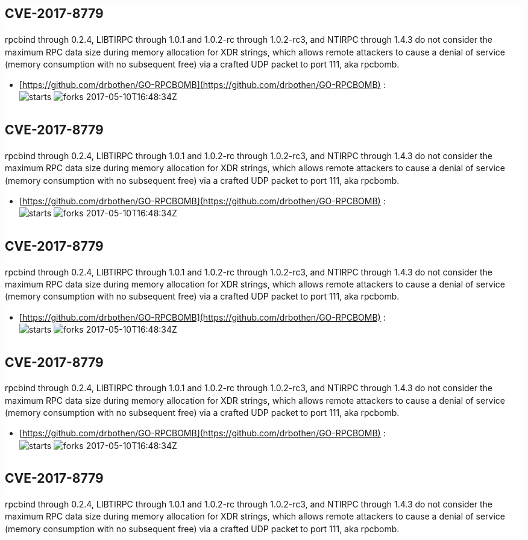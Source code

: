 ## CVE-2017-8779
 rpcbind through 0.2.4, LIBTIRPC through 1.0.1 and 1.0.2-rc through 1.0.2-rc3, and NTIRPC through 1.4.3 do not consider the maximum RPC data size during memory allocation for XDR strings, which allows remote attackers to cause a denial of service (memory consumption with no subsequent free) via a crafted UDP packet to port 111, aka rpcbomb.

- [https://github.com/drbothen/GO-RPCBOMB](https://github.com/drbothen/GO-RPCBOMB) :  
![starts](https://img.shields.io/github/stars/drbothen/GO-RPCBOMB.svg) 
![forks](https://img.shields.io/github/forks/drbothen/GO-RPCBOMB.svg) 
2017-05-10T16:48:34Z

## CVE-2017-8779
 rpcbind through 0.2.4, LIBTIRPC through 1.0.1 and 1.0.2-rc through 1.0.2-rc3, and NTIRPC through 1.4.3 do not consider the maximum RPC data size during memory allocation for XDR strings, which allows remote attackers to cause a denial of service (memory consumption with no subsequent free) via a crafted UDP packet to port 111, aka rpcbomb.

- [https://github.com/drbothen/GO-RPCBOMB](https://github.com/drbothen/GO-RPCBOMB) :  
![starts](https://img.shields.io/github/stars/drbothen/GO-RPCBOMB.svg) 
![forks](https://img.shields.io/github/forks/drbothen/GO-RPCBOMB.svg) 
2017-05-10T16:48:34Z

## CVE-2017-8779
 rpcbind through 0.2.4, LIBTIRPC through 1.0.1 and 1.0.2-rc through 1.0.2-rc3, and NTIRPC through 1.4.3 do not consider the maximum RPC data size during memory allocation for XDR strings, which allows remote attackers to cause a denial of service (memory consumption with no subsequent free) via a crafted UDP packet to port 111, aka rpcbomb.

- [https://github.com/drbothen/GO-RPCBOMB](https://github.com/drbothen/GO-RPCBOMB) :  
![starts](https://img.shields.io/github/stars/drbothen/GO-RPCBOMB.svg) 
![forks](https://img.shields.io/github/forks/drbothen/GO-RPCBOMB.svg) 
2017-05-10T16:48:34Z

## CVE-2017-8779
 rpcbind through 0.2.4, LIBTIRPC through 1.0.1 and 1.0.2-rc through 1.0.2-rc3, and NTIRPC through 1.4.3 do not consider the maximum RPC data size during memory allocation for XDR strings, which allows remote attackers to cause a denial of service (memory consumption with no subsequent free) via a crafted UDP packet to port 111, aka rpcbomb.

- [https://github.com/drbothen/GO-RPCBOMB](https://github.com/drbothen/GO-RPCBOMB) :  
![starts](https://img.shields.io/github/stars/drbothen/GO-RPCBOMB.svg) 
![forks](https://img.shields.io/github/forks/drbothen/GO-RPCBOMB.svg) 
2017-05-10T16:48:34Z

## CVE-2017-8779
 rpcbind through 0.2.4, LIBTIRPC through 1.0.1 and 1.0.2-rc through 1.0.2-rc3, and NTIRPC through 1.4.3 do not consider the maximum RPC data size during memory allocation for XDR strings, which allows remote attackers to cause a denial of service (memory consumption with no subsequent free) via a crafted UDP packet to port 111, aka rpcbomb.
